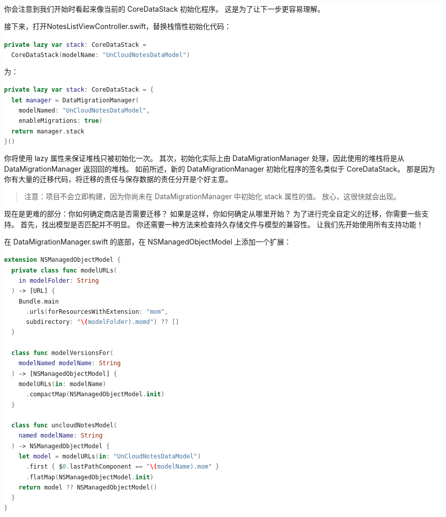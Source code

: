 你会注意到我们开始时看起来像当前的 CoreDataStack 初始化程序。 这是为了让下一步更容易理解。

接下来，打开NotesListViewController.swift，替换栈惰性初始化代码：

```swift
private lazy var stack: CoreDataStack =
  CoreDataStack(modelName: "UnCloudNotesDataModel")
```

为：

```swift
private lazy var stack: CoreDataStack = {
  let manager = DataMigrationManager(
    modelNamed: "UnCloudNotesDataModel",
    enableMigrations: true)
  return manager.stack
}()
```

你将使用 lazy 属性来保证堆栈只被初始化一次。 其次，初始化实际上由 DataMigrationManager 处理，因此使用的堆栈将是从 DataMigrationManager 返回回的堆栈。 如前所述，新的 DataMigrationManager 初始化程序的签名类似于 CoreDataStack。 那是因为你有大量的迁移代码，将迁移的责任与保存数据的责任分开是个好主意。

> 注意：项目不会立即构建，因为你尚未在 DataMigrationManager 中初始化 stack 属性的值。 放心，这很快就会出现。

现在是更难的部分：你如何确定商店是否需要迁移？ 如果是这样，你如何确定从哪里开始？ 为了进行完全自定义的迁移，你需要一些支持。 首先，找出模型是否匹配并不明显。 你还需要一种方法来检查持久存储文件与模型的兼容性。 让我们先开始使用所有支持功能！

在 DataMigrationManager.swift 的底部，在 NSManagedObjectModel 上添加一个扩展：

```swift
extension NSManagedObjectModel {
  private class func modelURLs(
    in modelFolder: String
  ) -> [URL] {
    Bundle.main
      .urls(forResourcesWithExtension: "mom",
      subdirectory: "\(modelFolder).momd") ?? []
  }

  class func modelVersionsFor(
    modelNamed modelName: String
  ) -> [NSManagedObjectModel] {
    modelURLs(in: modelName)
      .compactMap(NSManagedObjectModel.init)
  }

  class func uncloudNotesModel(
    named modelName: String
  ) -> NSManagedObjectModel {
    let model = modelURLs(in: "UnCloudNotesDataModel")
      .first { $0.lastPathComponent == "\(modelName).mom" }
      .flatMap(NSManagedObjectModel.init)
    return model ?? NSManagedObjectModel()
  }
}
```
